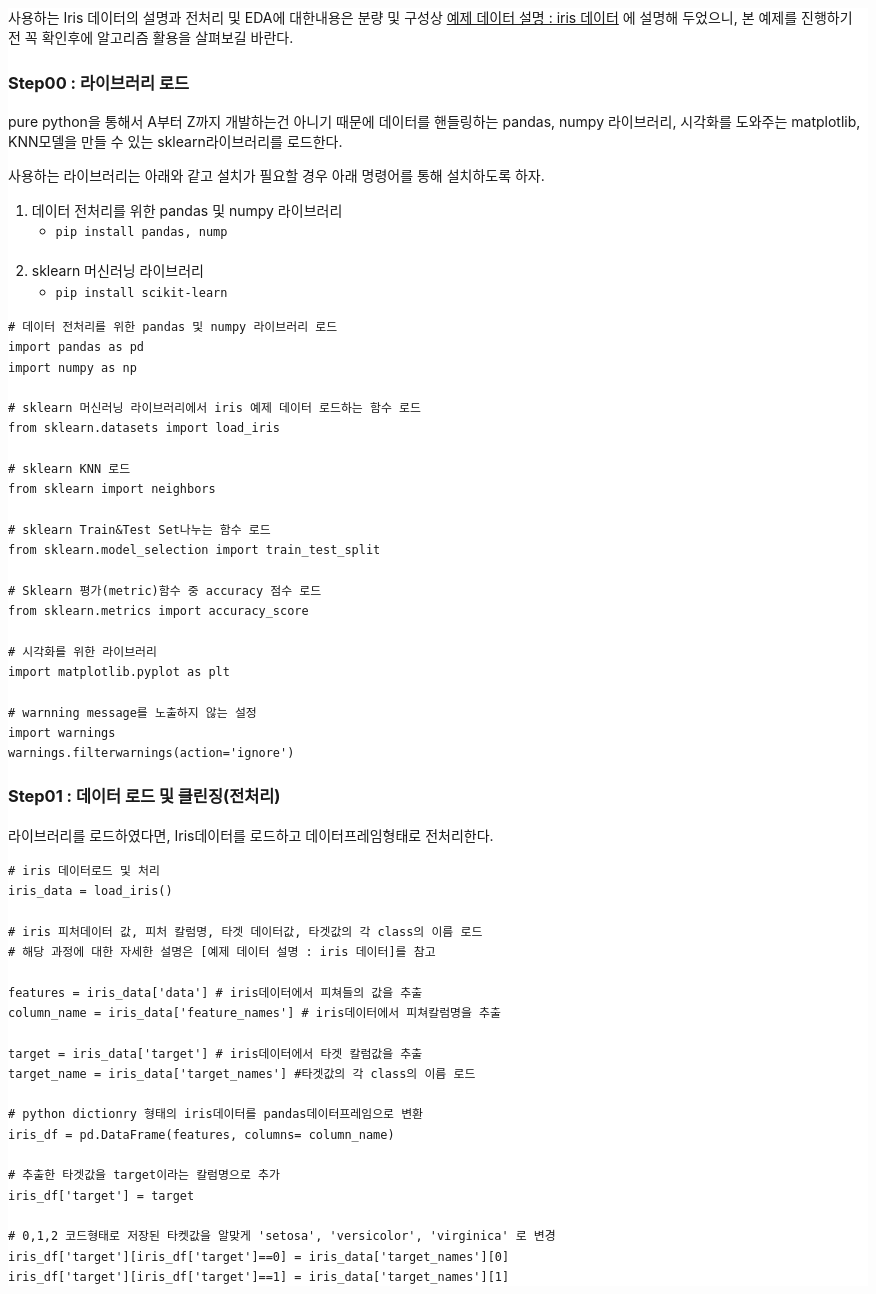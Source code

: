 
사용하는 Iris 데이터의 설명과 전처리 및 EDA에 대한내용은 분량 및 구성상 [예제 데이터 설명 : iris 데이터]() 에 설명해 두었으니, 본 예제를 진행하기 전 꼭 확인후에 알고리즘 활용을 살펴보길 바란다. 

### Step00 : 라이브러리 로드
pure python을 통해서 A부터 Z까지 개발하는건 아니기 때문에 데이터를 핸들링하는 pandas, numpy 라이브러리, 시각화를 도와주는 matplotlib, KNN모델을 만들 수 있는 sklearn라이브러리를 로드한다.

사용하는 라이브러리는 아래와 같고 설치가 필요할 경우 아래 명령어를 통해 설치하도록 하자.
1. 데이터 전처리를 위한 pandas 및 numpy 라이브러리
    * `pip install pandas, nump` <br><br>
2. sklearn 머신러닝 라이브러리
    * `pip install scikit-learn`

```
# 데이터 전처리를 위한 pandas 및 numpy 라이브러리 로드
import pandas as pd
import numpy as np

# sklearn 머신러닝 라이브러리에서 iris 예제 데이터 로드하는 함수 로드
from sklearn.datasets import load_iris

# sklearn KNN 로드
from sklearn import neighbors

# sklearn Train&Test Set나누는 함수 로드
from sklearn.model_selection import train_test_split

# Sklearn 평가(metric)함수 중 accuracy 점수 로드
from sklearn.metrics import accuracy_score

# 시각화를 위한 라이브러리
import matplotlib.pyplot as plt

# warnning message를 노출하지 않는 설정
import warnings
warnings.filterwarnings(action='ignore')

```

### Step01 : 데이터 로드 및 클린징(전처리)

라이브러리를 로드하였다면, Iris데이터를 로드하고 데이터프레임형태로 전처리한다.

```
# iris 데이터로드 및 처리
iris_data = load_iris()

# iris 피처데이터 값, 피처 칼럼명, 타겟 데이터값, 타겟값의 각 class의 이름 로드
# 해당 과정에 대한 자세한 설명은 [예제 데이터 설명 : iris 데이터]를 참고

features = iris_data['data'] # iris데이터에서 피쳐들의 값을 추출
column_name = iris_data['feature_names'] # iris데이터에서 피쳐칼럼명을 추출

target = iris_data['target'] # iris데이터에서 타겟 칼럼값을 추출
target_name = iris_data['target_names'] #타겟값의 각 class의 이름 로드

# python dictionry 형태의 iris데이터를 pandas데이터프레임으로 변환
iris_df = pd.DataFrame(features, columns= column_name)

# 추출한 타겟값을 target이라는 칼럼명으로 추가
iris_df['target'] = target

# 0,1,2 코드형태로 저장된 타켓값을 알맞게 'setosa', 'versicolor', 'virginica' 로 변경
iris_df['target'][iris_df['target']==0] = iris_data['target_names'][0]
iris_df['target'][iris_df['target']==1] = iris_data['target_names'][1]
```